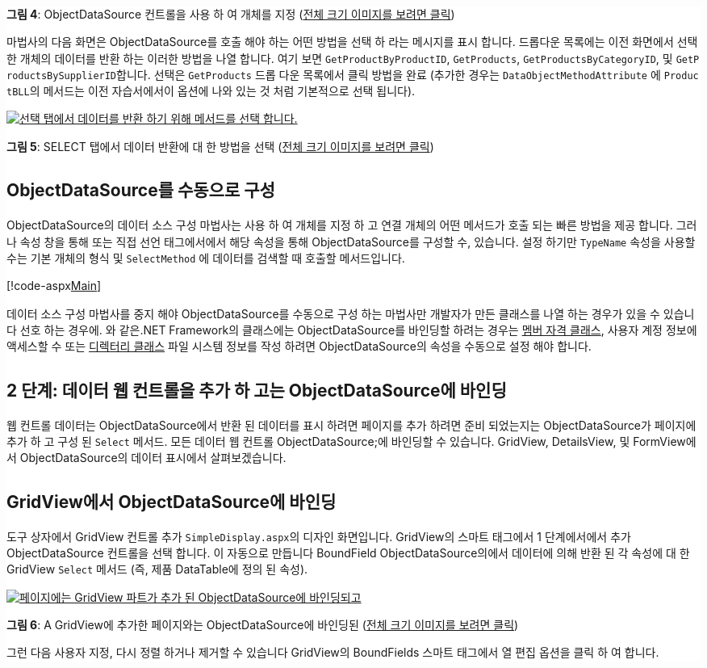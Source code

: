 **그림 4**: ObjectDataSource 컨트롤을 사용 하 여 개체를 지정 ([전체 크기 이미지를 보려면 클릭](displaying-data-with-the-objectdatasource-cs/_static/image10.png))


마법사의 다음 화면은 ObjectDataSource를 호출 해야 하는 어떤 방법을 선택 하 라는 메시지를 표시 합니다. 드롭다운 목록에는 이전 화면에서 선택한 개체의 데이터를 반환 하는 이러한 방법을 나열 합니다. 여기 보면 `GetProductByProductID`, `GetProducts`, `GetProductsByCategoryID`, 및 `GetProductsBySupplierID`합니다. 선택은 `GetProducts` 드롭 다운 목록에서 클릭 방법을 완료 (추가한 경우는 `DataObjectMethodAttribute` 에 `ProductBLL`의 메서드는 이전 자습서에서이 옵션에 나와 있는 것 처럼 기본적으로 선택 됩니다).


[![선택 탭에서 데이터를 반환 하기 위해 메서드를 선택 합니다.](displaying-data-with-the-objectdatasource-cs/_static/image12.png)](displaying-data-with-the-objectdatasource-cs/_static/image11.png)

**그림 5**: SELECT 탭에서 데이터 반환에 대 한 방법을 선택 ([전체 크기 이미지를 보려면 클릭](displaying-data-with-the-objectdatasource-cs/_static/image13.png))


## <a name="configure-the-objectdatasource-manually"></a>ObjectDataSource를 수동으로 구성

ObjectDataSource의 데이터 소스 구성 마법사는 사용 하 여 개체를 지정 하 고 연결 개체의 어떤 메서드가 호출 되는 빠른 방법을 제공 합니다. 그러나 속성 창을 통해 또는 직접 선언 태그에서에서 해당 속성을 통해 ObjectDataSource를 구성할 수, 있습니다. 설정 하기만 `TypeName` 속성을 사용할 수는 기본 개체의 형식 및 `SelectMethod` 에 데이터를 검색할 때 호출할 메서드입니다.


[!code-aspx[Main](displaying-data-with-the-objectdatasource-cs/samples/sample1.aspx)]

데이터 소스 구성 마법사를 중지 해야 ObjectDataSource를 수동으로 구성 하는 마법사만 개발자가 만든 클래스를 나열 하는 경우가 있을 수 있습니다 선호 하는 경우에. 와 같은.NET Framework의 클래스에는 ObjectDataSource를 바인딩할 하려는 경우는 [멤버 자격 클래스](https://msdn.microsoft.com/library/system.web.security.membership.aspx), 사용자 계정 정보에 액세스할 수 또는 [디렉터리 클래스](https://msdn.microsoft.com/library/system.io.directory.aspx) 파일 시스템 정보를 작성 하려면 ObjectDataSource의 속성을 수동으로 설정 해야 합니다.

## <a name="step-2-adding-a-data-web-control-and-binding-it-to-the-objectdatasource"></a>2 단계: 데이터 웹 컨트롤을 추가 하 고는 ObjectDataSource에 바인딩

웹 컨트롤 데이터는 ObjectDataSource에서 반환 된 데이터를 표시 하려면 페이지를 추가 하려면 준비 되었는지는 ObjectDataSource가 페이지에 추가 하 고 구성 된 `Select` 메서드. 모든 데이터 웹 컨트롤 ObjectDataSource;에 바인딩할 수 있습니다. GridView, DetailsView, 및 FormView에서 ObjectDataSource의 데이터 표시에서 살펴보겠습니다.

## <a name="binding-a-gridview-to-the-objectdatasource"></a>GridView에서 ObjectDataSource에 바인딩

도구 상자에서 GridView 컨트롤 추가 `SimpleDisplay.aspx`의 디자인 화면입니다. GridView의 스마트 태그에서 1 단계에서에서 추가 ObjectDataSource 컨트롤을 선택 합니다. 이 자동으로 만듭니다 BoundField ObjectDataSource의에서 데이터에 의해 반환 된 각 속성에 대 한 GridView `Select` 메서드 (즉, 제품 DataTable에 정의 된 속성).


[![페이지에는 GridView 파트가 추가 된 ObjectDataSource에 바인딩되고](displaying-data-with-the-objectdatasource-cs/_static/image15.png)](displaying-data-with-the-objectdatasource-cs/_static/image14.png)

**그림 6**: A GridView에 추가한 페이지와는 ObjectDataSource에 바인딩된 ([전체 크기 이미지를 보려면 클릭](displaying-data-with-the-objectdatasource-cs/_static/image16.png))


그런 다음 사용자 지정, 다시 정렬 하거나 제거할 수 있습니다 GridView의 BoundFields 스마트 태그에서 열 편집 옵션을 클릭 하 여 합니다.

